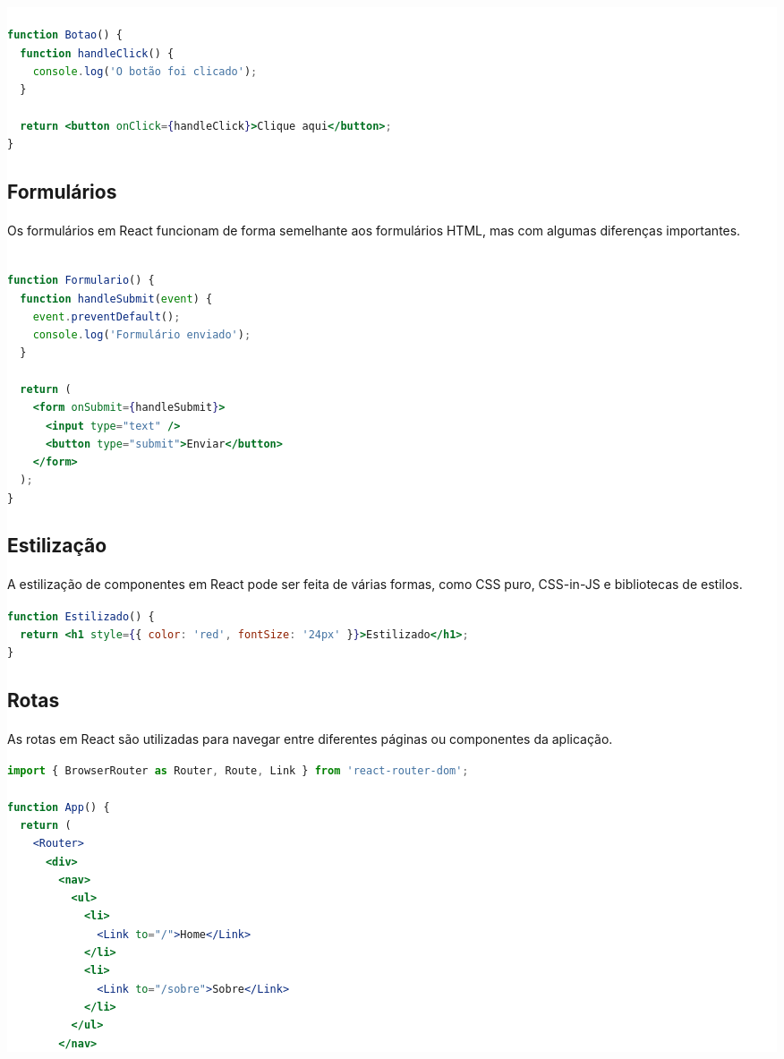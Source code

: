 ```jsx

function Botao() {
  function handleClick() {
    console.log('O botão foi clicado');
  }

  return <button onClick={handleClick}>Clique aqui</button>;
}
```

## Formulários

Os formulários em React funcionam de forma semelhante aos formulários HTML, mas com algumas diferenças importantes.

```jsx

function Formulario() {
  function handleSubmit(event) {
    event.preventDefault();
    console.log('Formulário enviado');
  }

  return (
    <form onSubmit={handleSubmit}>
      <input type="text" />
      <button type="submit">Enviar</button>
    </form>
  );
}
```

## Estilização

A estilização de componentes em React pode ser feita de várias formas, como CSS puro, CSS-in-JS e bibliotecas de estilos.

```jsx
function Estilizado() {
  return <h1 style={{ color: 'red', fontSize: '24px' }}>Estilizado</h1>;
}
```

## Rotas

As rotas em React são utilizadas para navegar entre diferentes páginas ou componentes da aplicação.

```jsx
import { BrowserRouter as Router, Route, Link } from 'react-router-dom';

function App() {
  return (
    <Router>
      <div>
        <nav>
          <ul>
            <li>
              <Link to="/">Home</Link>
            </li>
            <li>
              <Link to="/sobre">Sobre</Link>
            </li>
          </ul>
        </nav>

```